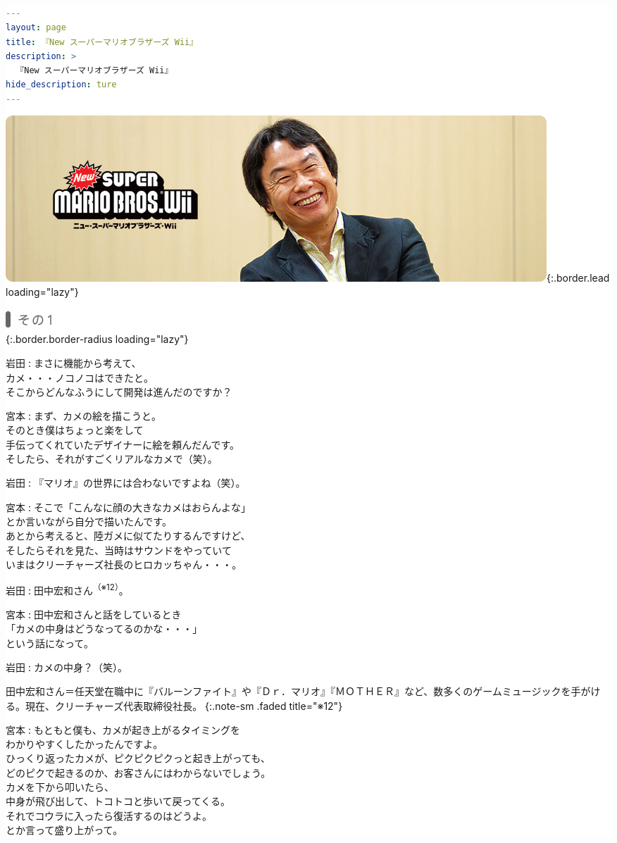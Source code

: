 ```yaml
---
layout: page
title: 『New スーパーマリオブラザーズ Wii』
description: >
  『New スーパーマリオブラザーズ Wii』
hide_description: ture
---
```


![](/others/interviews/jp/wii/smnj/vol1/img/mainvisual3.jpg){:.border.lead loading="lazy"}

![](/others/interviews/jp/wii/smnj/vol1/img/img_h2.gif){:.border.border-radius loading="lazy"}

岩田
: まさに機能から考えて、<br>カメ・・・ノコノコはできたと。<br>そこからどんなふうにして開発は進んだのですか？

宮本
: まず、カメの絵を描こうと。<br>そのとき僕はちょっと楽をして<br>手伝ってくれていたデザイナーに絵を頼んだんです。<br>そしたら、それがすごくリアルなカメで（笑）。

岩田
: 『マリオ』の世界には合わないですよね（笑）。

宮本
: そこで「こんなに顔の大きなカメはおらんよな」<br>とか言いながら自分で描いたんです。<br>あとから考えると、陸ガメに似てたりするんですけど、<br>そしたらそれを見た、当時はサウンドをやっていて<br>いまはクリーチャーズ社長のヒロカッちゃん・・・。

岩田
: 田中宏和さん<sup>（※12）</sup>。

宮本
: 田中宏和さんと話をしているとき<br>「カメの中身はどうなってるのかな・・・」<br>という話になって。

岩田
: カメの中身？（笑）。

田中宏和さん＝任天堂在職中に『バルーンファイト』や『Ｄｒ．マリオ』『ＭＯＴＨＥＲ』など、数多くのゲームミュージックを手がける。現在、クリーチャーズ代表取締役社長。
{:.note-sm .faded title="※12"}

宮本
: もともと僕も、カメが起き上がるタイミングを<br>わかりやすくしたかったんですよ。<br>ひっくり返ったカメが、ピクピクピクっと起き上がっても、<br>どのピクで起きるのか、お客さんにはわからないでしょう。<br>カメを下から叩いたら、<br>中身が飛び出して、トコトコと歩いて戻ってくる。<br>それでコウラに入ったら復活するのはどうよ。<br>とか言って盛り上がって。
